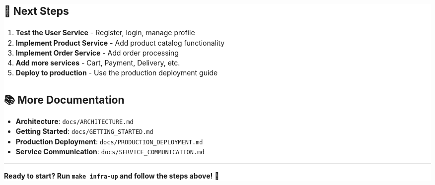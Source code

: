 ## 🚀 Next Steps

1. **Test the User Service** - Register, login, manage profile
2. **Implement Product Service** - Add product catalog functionality
3. **Implement Order Service** - Add order processing
4. **Add more services** - Cart, Payment, Delivery, etc.
5. **Deploy to production** - Use the production deployment guide

## 📚 More Documentation

- **Architecture**: `docs/ARCHITECTURE.md`
- **Getting Started**: `docs/GETTING_STARTED.md`
- **Production Deployment**: `docs/PRODUCTION_DEPLOYMENT.md`
- **Service Communication**: `docs/SERVICE_COMMUNICATION.md`

---

**Ready to start? Run `make infra-up` and follow the steps above!** 🚀
